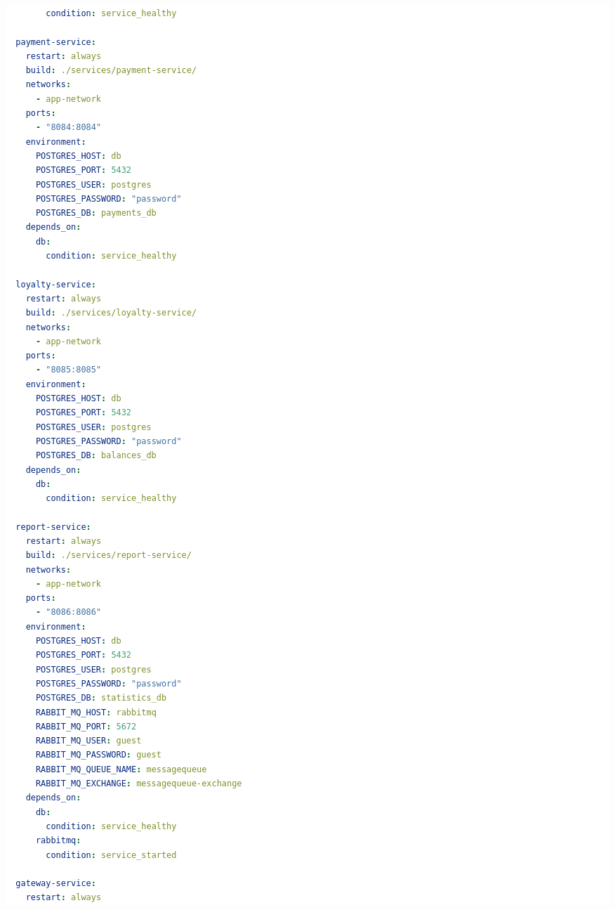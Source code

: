 ```yaml
        condition: service_healthy

  payment-service:
    restart: always
    build: ./services/payment-service/
    networks:
      - app-network
    ports:
      - "8084:8084"
    environment:
      POSTGRES_HOST: db
      POSTGRES_PORT: 5432
      POSTGRES_USER: postgres
      POSTGRES_PASSWORD: "password"
      POSTGRES_DB: payments_db
    depends_on:
      db:
        condition: service_healthy

  loyalty-service:
    restart: always
    build: ./services/loyalty-service/
    networks:
      - app-network
    ports:
      - "8085:8085"
    environment:
      POSTGRES_HOST: db
      POSTGRES_PORT: 5432
      POSTGRES_USER: postgres
      POSTGRES_PASSWORD: "password"
      POSTGRES_DB: balances_db
    depends_on:
      db:
        condition: service_healthy

  report-service:
    restart: always
    build: ./services/report-service/
    networks:
      - app-network
    ports:
      - "8086:8086"
    environment:
      POSTGRES_HOST: db
      POSTGRES_PORT: 5432
      POSTGRES_USER: postgres
      POSTGRES_PASSWORD: "password"
      POSTGRES_DB: statistics_db
      RABBIT_MQ_HOST: rabbitmq
      RABBIT_MQ_PORT: 5672
      RABBIT_MQ_USER: guest
      RABBIT_MQ_PASSWORD: guest
      RABBIT_MQ_QUEUE_NAME: messagequeue
      RABBIT_MQ_EXCHANGE: messagequeue-exchange
    depends_on:
      db:
        condition: service_healthy
      rabbitmq:
        condition: service_started

  gateway-service:
    restart: always
```